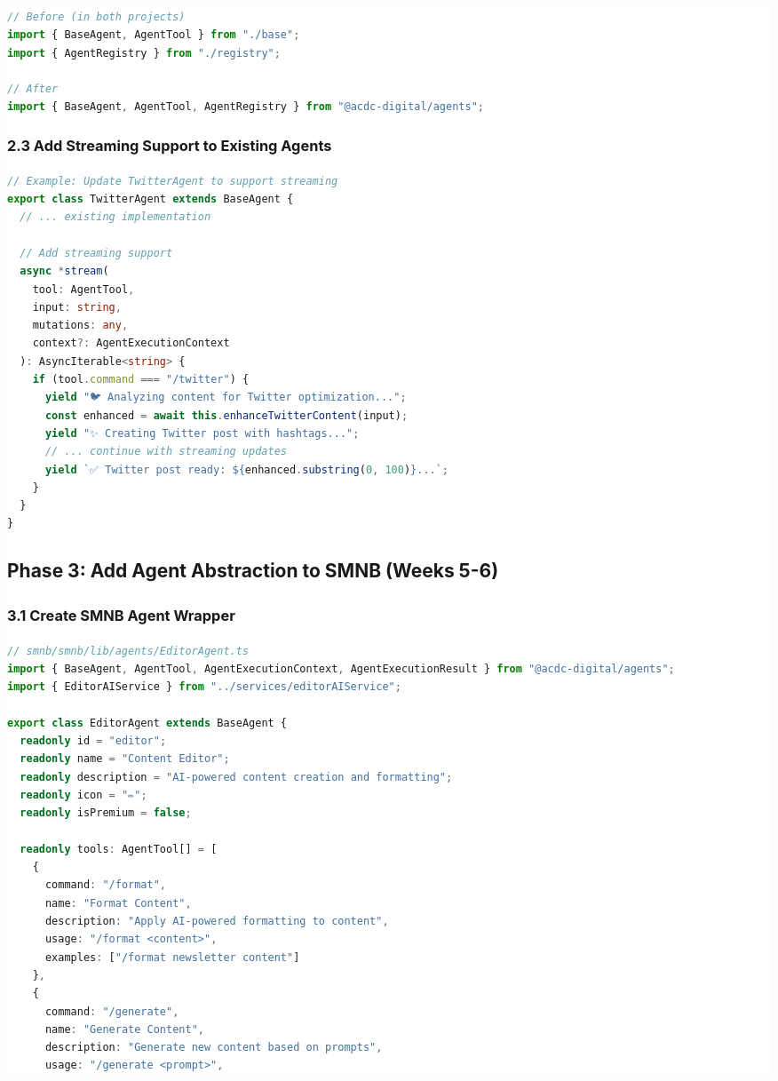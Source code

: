 ```typescript
// Before (in both projects)
import { BaseAgent, AgentTool } from "./base";
import { AgentRegistry } from "./registry";

// After
import { BaseAgent, AgentTool, AgentRegistry } from "@acdc-digital/agents";
```

### 2.3 Add Streaming Support to Existing Agents

```typescript
// Example: Update TwitterAgent to support streaming
export class TwitterAgent extends BaseAgent {
  // ... existing implementation

  // Add streaming support
  async *stream(
    tool: AgentTool,
    input: string,
    mutations: any,
    context?: AgentExecutionContext
  ): AsyncIterable<string> {
    if (tool.command === "/twitter") {
      yield "🐦 Analyzing content for Twitter optimization...";
      const enhanced = await this.enhanceTwitterContent(input);
      yield "✨ Creating Twitter post with hashtags...";
      // ... continue with streaming updates
      yield `✅ Twitter post ready: ${enhanced.substring(0, 100)}...`;
    }
  }
}
```

## Phase 3: Add Agent Abstraction to SMNB (Weeks 5-6)

### 3.1 Create SMNB Agent Wrapper

```typescript
// smnb/smnb/lib/agents/EditorAgent.ts
import { BaseAgent, AgentTool, AgentExecutionContext, AgentExecutionResult } from "@acdc-digital/agents";
import { EditorAIService } from "../services/editorAIService";

export class EditorAgent extends BaseAgent {
  readonly id = "editor";
  readonly name = "Content Editor";
  readonly description = "AI-powered content creation and formatting";
  readonly icon = "✏️";
  readonly isPremium = false;

  readonly tools: AgentTool[] = [
    {
      command: "/format",
      name: "Format Content",
      description: "Apply AI-powered formatting to content",
      usage: "/format <content>",
      examples: ["/format newsletter content"]
    },
    {
      command: "/generate",
      name: "Generate Content",
      description: "Generate new content based on prompts",
      usage: "/generate <prompt>",
```